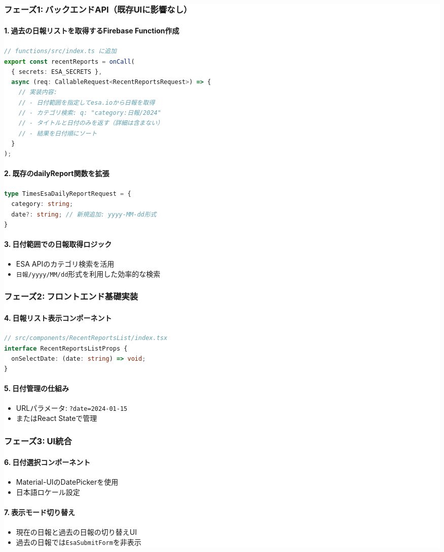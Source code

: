 ### フェーズ1: バックエンドAPI（既存UIに影響なし）

#### 1. 過去の日報リストを取得するFirebase Function作成
```typescript
// functions/src/index.ts に追加
export const recentReports = onCall(
  { secrets: ESA_SECRETS },
  async (req: CallableRequest<RecentReportsRequest>) => {
    // 実装内容:
    // - 日付範囲を指定してesa.ioから日報を取得
    // - カテゴリ検索: q: "category:日報/2024"
    // - タイトルと日付のみを返す（詳細は含まない）
    // - 結果を日付順にソート
  }
);
```

#### 2. 既存のdailyReport関数を拡張
```typescript
type TimesEsaDailyReportRequest = {
  category: string;
  date?: string; // 新規追加: yyyy-MM-dd形式
}
```

#### 3. 日付範囲での日報取得ロジック
- ESA APIのカテゴリ検索を活用
- `日報/yyyy/MM/dd`形式を利用した効率的な検索

### フェーズ2: フロントエンド基礎実装

#### 4. 日報リスト表示コンポーネント
```typescript
// src/components/RecentReportsList/index.tsx
interface RecentReportsListProps {
  onSelectDate: (date: string) => void;
}
```

#### 5. 日付管理の仕組み
- URLパラメータ: `?date=2024-01-15`
- またはReact Stateで管理

### フェーズ3: UI統合

#### 6. 日付選択コンポーネント
- Material-UIのDatePickerを使用
- 日本語ロケール設定

#### 7. 表示モード切り替え
- 現在の日報と過去の日報の切り替えUI
- 過去の日報では`EsaSubmitForm`を非表示
